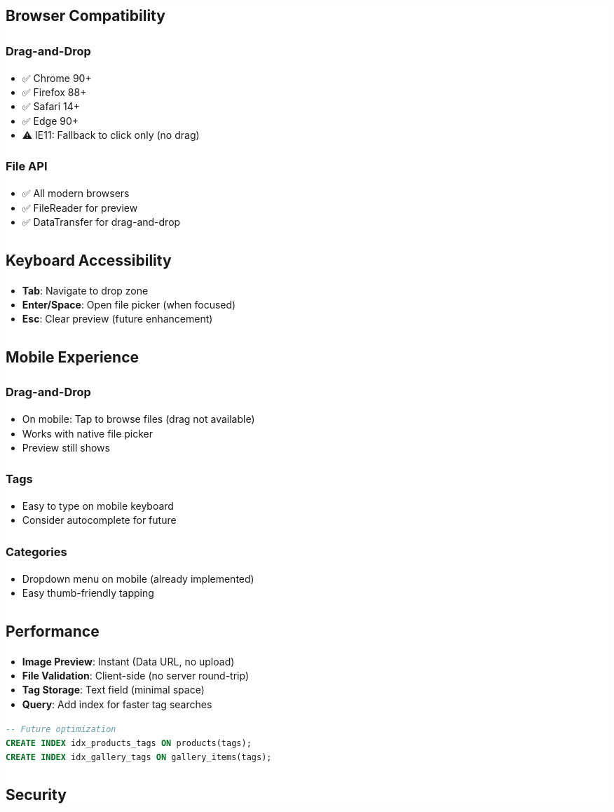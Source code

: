 ## Browser Compatibility

### Drag-and-Drop
- ✅ Chrome 90+
- ✅ Firefox 88+
- ✅ Safari 14+
- ✅ Edge 90+
- ⚠️ IE11: Fallback to click only (no drag)

### File API
- ✅ All modern browsers
- ✅ FileReader for preview
- ✅ DataTransfer for drag-and-drop

## Keyboard Accessibility

- **Tab**: Navigate to drop zone
- **Enter/Space**: Open file picker (when focused)
- **Esc**: Clear preview (future enhancement)

## Mobile Experience

### Drag-and-Drop
- On mobile: Tap to browse files (drag not available)
- Works with native file picker
- Preview still shows

### Tags
- Easy to type on mobile keyboard
- Consider autocomplete for future

### Categories
- Dropdown menu on mobile (already implemented)
- Easy thumb-friendly tapping

## Performance

- **Image Preview**: Instant (Data URL, no upload)
- **File Validation**: Client-side (no server round-trip)
- **Tag Storage**: Text field (minimal space)
- **Query**: Add index for faster tag searches

```sql
-- Future optimization
CREATE INDEX idx_products_tags ON products(tags);
CREATE INDEX idx_gallery_tags ON gallery_items(tags);
```

## Security
